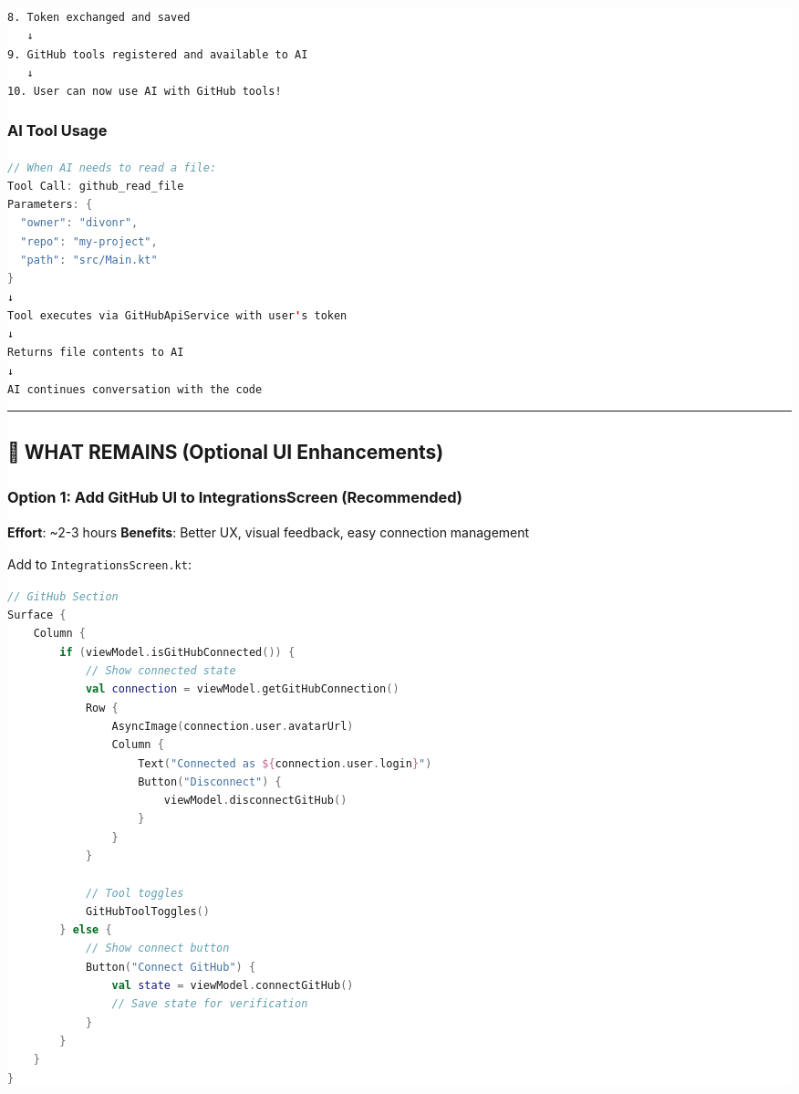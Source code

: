 ```
8. Token exchanged and saved
   ↓
9. GitHub tools registered and available to AI
   ↓
10. User can now use AI with GitHub tools!
```

### AI Tool Usage
```kotlin
// When AI needs to read a file:
Tool Call: github_read_file
Parameters: {
  "owner": "divonr",
  "repo": "my-project",
  "path": "src/Main.kt"
}
↓
Tool executes via GitHubApiService with user's token
↓
Returns file contents to AI
↓
AI continues conversation with the code
```

---

## 📝 WHAT REMAINS (Optional UI Enhancements)

### Option 1: Add GitHub UI to IntegrationsScreen (Recommended)
**Effort**: ~2-3 hours
**Benefits**: Better UX, visual feedback, easy connection management

Add to `IntegrationsScreen.kt`:
```kotlin
// GitHub Section
Surface {
    Column {
        if (viewModel.isGitHubConnected()) {
            // Show connected state
            val connection = viewModel.getGitHubConnection()
            Row {
                AsyncImage(connection.user.avatarUrl)
                Column {
                    Text("Connected as ${connection.user.login}")
                    Button("Disconnect") {
                        viewModel.disconnectGitHub()
                    }
                }
            }

            // Tool toggles
            GitHubToolToggles()
        } else {
            // Show connect button
            Button("Connect GitHub") {
                val state = viewModel.connectGitHub()
                // Save state for verification
            }
        }
    }
}
```
